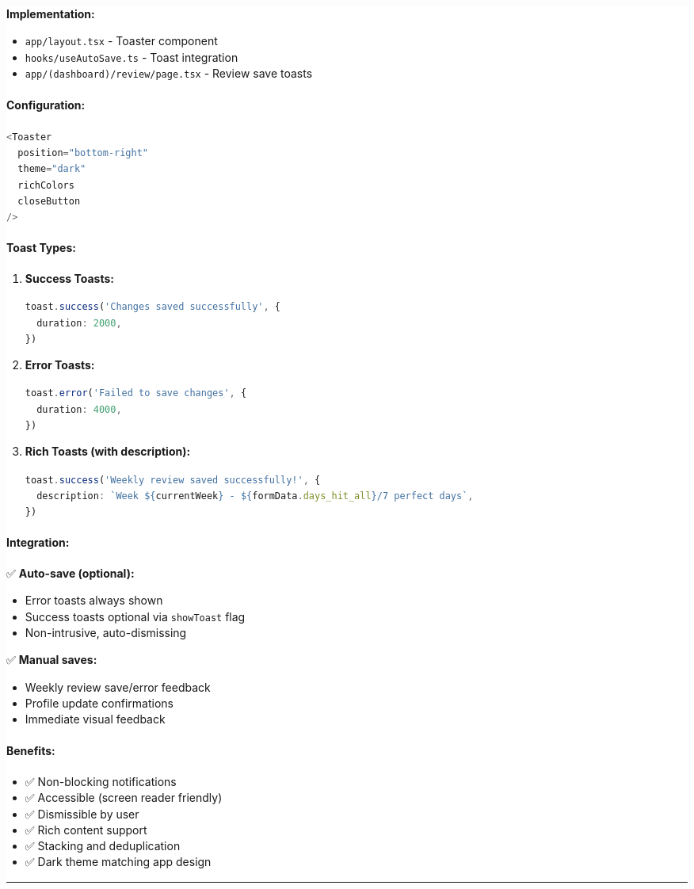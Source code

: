 **Implementation:** 
- `app/layout.tsx` - Toaster component
- `hooks/useAutoSave.ts` - Toast integration
- `app/(dashboard)/review/page.tsx` - Review save toasts

#### Configuration:
```typescript
<Toaster 
  position="bottom-right" 
  theme="dark"
  richColors
  closeButton
/>
```

#### Toast Types:

1. **Success Toasts:**
   ```typescript
   toast.success('Changes saved successfully', {
     duration: 2000,
   })
   ```

2. **Error Toasts:**
   ```typescript
   toast.error('Failed to save changes', {
     duration: 4000,
   })
   ```

3. **Rich Toasts (with description):**
   ```typescript
   toast.success('Weekly review saved successfully!', {
     description: `Week ${currentWeek} - ${formData.days_hit_all}/7 perfect days`,
   })
   ```

#### Integration:

✅ **Auto-save (optional):**
- Error toasts always shown
- Success toasts optional via `showToast` flag
- Non-intrusive, auto-dismissing

✅ **Manual saves:**
- Weekly review save/error feedback
- Profile update confirmations
- Immediate visual feedback

#### Benefits:
- ✅ Non-blocking notifications
- ✅ Accessible (screen reader friendly)
- ✅ Dismissible by user
- ✅ Rich content support
- ✅ Stacking and deduplication
- ✅ Dark theme matching app design

---